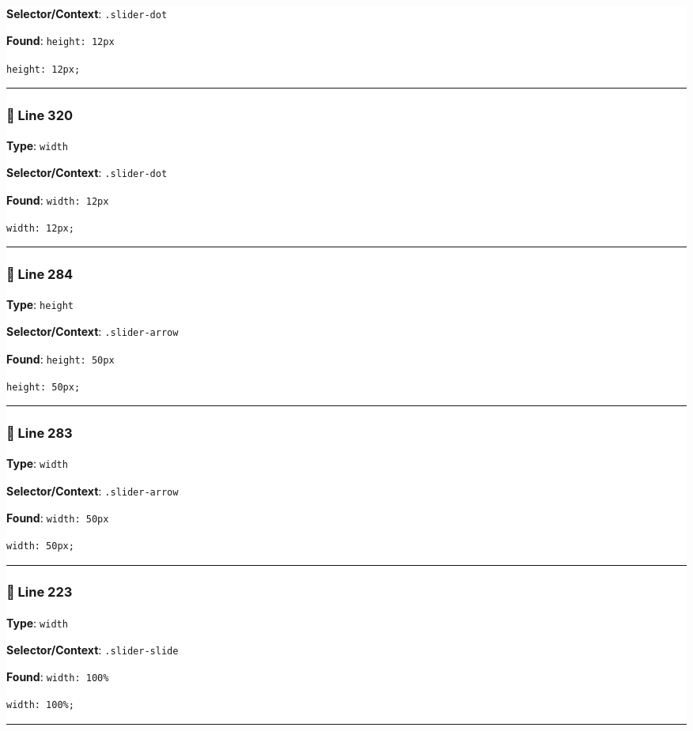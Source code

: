 **Selector/Context**: `.slider-dot`

**Found**: `height: 12px`

```vue
height: 12px;
```

---

### 📏 Line 320

**Type**: `width`

**Selector/Context**: `.slider-dot`

**Found**: `width: 12px`

```vue
width: 12px;
```

---

### 📏 Line 284

**Type**: `height`

**Selector/Context**: `.slider-arrow`

**Found**: `height: 50px`

```vue
height: 50px;
```

---

### 📏 Line 283

**Type**: `width`

**Selector/Context**: `.slider-arrow`

**Found**: `width: 50px`

```vue
width: 50px;
```

---

### 📏 Line 223

**Type**: `width`

**Selector/Context**: `.slider-slide`

**Found**: `width: 100%`

```vue
width: 100%;
```

---